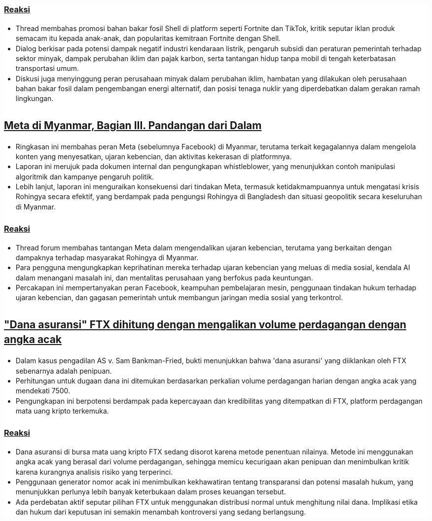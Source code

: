 ### [Reaksi](https://news.ycombinator.com/item?id=37800507)

- Thread membahas promosi bahan bakar fosil Shell di platform seperti Fortnite dan TikTok, kritik seputar iklan produk semacam itu kepada anak-anak, dan popularitas kemitraan Fortnite dengan Shell.
- Dialog berkisar pada potensi dampak negatif industri kendaraan listrik, pengaruh subsidi dan peraturan pemerintah terhadap sektor minyak, dampak perubahan iklim dan pajak karbon, serta tantangan hidup tanpa mobil di tengah keterbatasan transportasi umum.
- Diskusi juga menyinggung peran perusahaan minyak dalam perubahan iklim, hambatan yang dilakukan oleh perusahaan bahan bakar fosil dalam pengembangan energi alternatif, dan posisi tenaga nuklir yang diperdebatkan dalam gerakan ramah lingkungan.

## [Meta di Myanmar, Bagian III. Pandangan dari Dalam](https://erinkissane.com/meta-in-myanmar-part-iii-the-inside-view)

- Ringkasan ini membahas peran Meta (sebelumnya Facebook) di Myanmar, terutama terkait kegagalannya dalam mengelola konten yang menyesatkan, ujaran kebencian, dan aktivitas kekerasan di platformnya.
- Laporan ini merujuk pada dokumen internal dan pengungkapan whistleblower, yang menunjukkan contoh manipulasi algoritmik dan kampanye pengaruh politik.
- Lebih lanjut, laporan ini menguraikan konsekuensi dari tindakan Meta, termasuk ketidakmampuannya untuk mengatasi krisis Rohingya secara efektif, yang berdampak pada pengungsi Rohingya di Bangladesh dan situasi geopolitik secara keseluruhan di Myanmar.

### [Reaksi](https://news.ycombinator.com/item?id=37801150)

- Thread forum membahas tantangan Meta dalam mengendalikan ujaran kebencian, terutama yang berkaitan dengan dampaknya terhadap masyarakat Rohingya di Myanmar.
- Para pengguna mengungkapkan keprihatinan mereka terhadap ujaran kebencian yang meluas di media sosial, kendala AI dalam menangani masalah ini, dan mentalitas perusahaan yang berfokus pada keuntungan.
- Percakapan ini mempertanyakan peran Facebook, keampuhan pembelajaran mesin, penggunaan tindakan hukum terhadap ujaran kebencian, dan gagasan pemerintah untuk membangun jaringan media sosial yang terkontrol.

## ["Dana asuransi" FTX dihitung dengan mengalikan volume perdagangan dengan angka acak](https://twitter.com/molly0xfff/status/1710718416724595187)

- Dalam kasus pengadilan AS v. Sam Bankman-Fried, bukti menunjukkan bahwa 'dana asuransi' yang diiklankan oleh FTX sebenarnya adalah penipuan.
- Perhitungan untuk dugaan dana ini ditemukan berdasarkan perkalian volume perdagangan harian dengan angka acak yang mendekati 7500.
- Pengungkapan ini berpotensi berdampak pada kepercayaan dan kredibilitas yang ditempatkan di FTX, platform perdagangan mata uang kripto terkemuka.

### [Reaksi](https://news.ycombinator.com/item?id=37804493)

- Dana asuransi di bursa mata uang kripto FTX sedang disorot karena metode penentuan nilainya. Metode ini menggunakan angka acak yang berasal dari volume perdagangan, sehingga memicu kecurigaan akan penipuan dan menimbulkan kritik karena kurangnya analisis risiko yang terperinci.
- Penggunaan generator nomor acak ini menimbulkan kekhawatiran tentang transparansi dan potensi masalah hukum, yang menunjukkan perlunya lebih banyak keterbukaan dalam proses keuangan tersebut.
- Ada perdebatan aktif seputar pilihan FTX untuk menggunakan distribusi normal untuk menghitung nilai dana. Implikasi etika dan hukum dari keputusan ini semakin menambah kontroversi yang sedang berlangsung.
